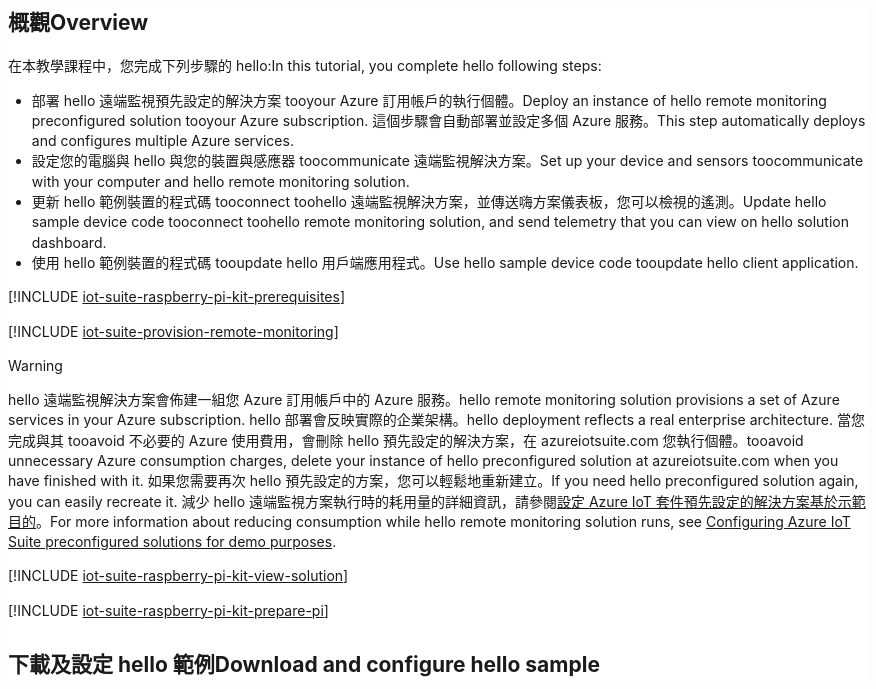 ## <a name="overview"></a><span data-ttu-id="5e03d-111">概觀</span><span class="sxs-lookup"><span data-stu-id="5e03d-111">Overview</span></span>

<span data-ttu-id="5e03d-112">在本教學課程中，您完成下列步驟的 hello:</span><span class="sxs-lookup"><span data-stu-id="5e03d-112">In this tutorial, you complete hello following steps:</span></span>

- <span data-ttu-id="5e03d-113">部署 hello 遠端監視預先設定的解決方案 tooyour Azure 訂用帳戶的執行個體。</span><span class="sxs-lookup"><span data-stu-id="5e03d-113">Deploy an instance of hello remote monitoring preconfigured solution tooyour Azure subscription.</span></span> <span data-ttu-id="5e03d-114">這個步驟會自動部署並設定多個 Azure 服務。</span><span class="sxs-lookup"><span data-stu-id="5e03d-114">This step automatically deploys and configures multiple Azure services.</span></span>
- <span data-ttu-id="5e03d-115">設定您的電腦與 hello 與您的裝置與感應器 toocommunicate 遠端監視解決方案。</span><span class="sxs-lookup"><span data-stu-id="5e03d-115">Set up your device and sensors toocommunicate with your computer and hello remote monitoring solution.</span></span>
- <span data-ttu-id="5e03d-116">更新 hello 範例裝置的程式碼 tooconnect toohello 遠端監視解決方案，並傳送嗨方案儀表板，您可以檢視的遙測。</span><span class="sxs-lookup"><span data-stu-id="5e03d-116">Update hello sample device code tooconnect toohello remote monitoring solution, and send telemetry that you can view on hello solution dashboard.</span></span>
- <span data-ttu-id="5e03d-117">使用 hello 範例裝置的程式碼 tooupdate hello 用戶端應用程式。</span><span class="sxs-lookup"><span data-stu-id="5e03d-117">Use hello sample device code tooupdate hello client application.</span></span>

[!INCLUDE [iot-suite-raspberry-pi-kit-prerequisites](../../includes/iot-suite-raspberry-pi-kit-prerequisites.md)]

[!INCLUDE [iot-suite-provision-remote-monitoring](../../includes/iot-suite-provision-remote-monitoring.md)]

> [!WARNING]
> <span data-ttu-id="5e03d-118">hello 遠端監視解決方案會佈建一組您 Azure 訂用帳戶中的 Azure 服務。</span><span class="sxs-lookup"><span data-stu-id="5e03d-118">hello remote monitoring solution provisions a set of Azure services in your Azure subscription.</span></span> <span data-ttu-id="5e03d-119">hello 部署會反映實際的企業架構。</span><span class="sxs-lookup"><span data-stu-id="5e03d-119">hello deployment reflects a real enterprise architecture.</span></span> <span data-ttu-id="5e03d-120">當您完成與其 tooavoid 不必要的 Azure 使用費用，會刪除 hello 預先設定的解決方案，在 azureiotsuite.com 您執行個體。</span><span class="sxs-lookup"><span data-stu-id="5e03d-120">tooavoid unnecessary Azure consumption charges, delete your instance of hello preconfigured solution at azureiotsuite.com when you have finished with it.</span></span> <span data-ttu-id="5e03d-121">如果您需要再次 hello 預先設定的方案，您可以輕鬆地重新建立。</span><span class="sxs-lookup"><span data-stu-id="5e03d-121">If you need hello preconfigured solution again, you can easily recreate it.</span></span> <span data-ttu-id="5e03d-122">減少 hello 遠端監視方案執行時的耗用量的詳細資訊，請參閱[設定 Azure IoT 套件預先設定的解決方案基於示範目的][lnk-demo-config]。</span><span class="sxs-lookup"><span data-stu-id="5e03d-122">For more information about reducing consumption while hello remote monitoring solution runs, see [Configuring Azure IoT Suite preconfigured solutions for demo purposes][lnk-demo-config].</span></span>

[!INCLUDE [iot-suite-raspberry-pi-kit-view-solution](../../includes/iot-suite-raspberry-pi-kit-view-solution.md)]

[!INCLUDE [iot-suite-raspberry-pi-kit-prepare-pi](../../includes/iot-suite-raspberry-pi-kit-prepare-pi.md)]

## <a name="download-and-configure-hello-sample"></a><span data-ttu-id="5e03d-123">下載及設定 hello 範例</span><span class="sxs-lookup"><span data-stu-id="5e03d-123">Download and configure hello sample</span></span>


[img-raspberry-output]: ./media/iot-suite-raspberry-pi-kit-node-get-started-advanced/app-output.png
[img-update-progress]: ./media/iot-suite-raspberry-pi-kit-node-get-started-advanced/updateprogress.png
[img-job-status]: ./media/iot-suite-raspberry-pi-kit-node-get-started-advanced/jobstatus.png
[img-list-devices]: ./media/iot-suite-raspberry-pi-kit-node-get-started-advanced/listdevices.png
[img-method-history]: ./media/iot-suite-raspberry-pi-kit-node-get-started-advanced/methodhistory.png
[lnk-demo-config]: https://github.com/Azure/azure-iot-remote-monitoring/blob/master/Docs/configure-preconfigured-demo.md